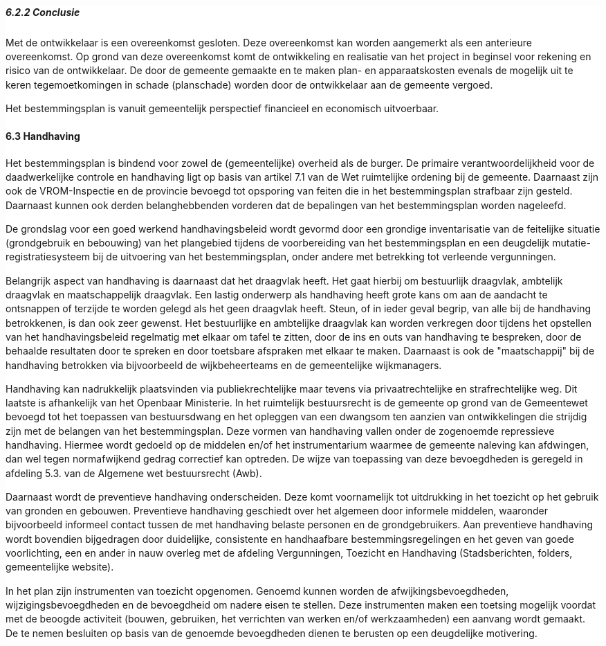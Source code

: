 ##### 6\.2\.2 Conclusie

Met de ontwikkelaar is een overeenkomst gesloten. Deze overeenkomst kan worden aangemerkt als een anterieure overeenkomst. Op grond van deze overeenkomst komt de ontwikkeling en realisatie van het project in beginsel voor rekening en risico van de ontwikkelaar. De door de gemeente gemaakte en te maken plan\- en apparaatskosten evenals de mogelijk uit te keren tegemoetkomingen in schade (planschade) worden door de ontwikkelaar aan de gemeente vergoed.

Het bestemmingsplan is vanuit gemeentelijk perspectief financieel en economisch uitvoerbaar.

#### 6\.3 Handhaving

Het bestemmingsplan is bindend voor zowel de (gemeentelijke) overheid als de burger. De primaire verantwoordelijkheid voor de daadwerkelijke controle en handhaving ligt op basis van artikel 7\.1 van de Wet ruimtelijke ordening bij de gemeente. Daarnaast zijn ook de VROM\-Inspectie en de provincie bevoegd tot opsporing van feiten die in het bestemmingsplan strafbaar zijn gesteld. Daarnaast kunnen ook derden belanghebbenden vorderen dat de bepalingen van het bestemmingsplan worden nageleefd.

De grondslag voor een goed werkend handhavingsbeleid wordt gevormd door een grondige inventarisatie van de feitelijke situatie (grondgebruik en bebouwing) van het plangebied tijdens de voorbereiding van het bestemmingsplan en een deugdelijk mutatie\-registratiesysteem bij de uitvoering van het bestemmingsplan, onder andere met betrekking tot verleende vergunningen.

Belangrijk aspect van handhaving is daarnaast dat het draagvlak heeft. Het gaat hierbij om bestuurlijk draagvlak, ambtelijk draagvlak en maatschappelijk draagvlak. Een lastig onderwerp als handhaving heeft grote kans om aan de aandacht te ontsnappen of terzijde te worden gelegd als het geen draagvlak heeft. Steun, of in ieder geval begrip, van alle bij de handhaving betrokkenen, is dan ook zeer gewenst. Het bestuurlijke en ambtelijke draagvlak kan worden verkregen door tijdens het opstellen van het handhavingsbeleid regelmatig met elkaar om tafel te zitten, door de ins en outs van handhaving te bespreken, door de behaalde resultaten door te spreken en door toetsbare afspraken met elkaar te maken. Daarnaast is ook de "maatschappij" bij de handhaving betrokken via bijvoorbeeld de wijkbeheerteams en de gemeentelijke wijkmanagers.

Handhaving kan nadrukkelijk plaatsvinden via publiekrechtelijke maar tevens via privaatrechtelijke en strafrechtelijke weg. Dit laatste is afhankelijk van het Openbaar Ministerie. In het ruimtelijk bestuursrecht is de gemeente op grond van de Gemeentewet bevoegd tot het toepassen van bestuursdwang en het opleggen van een dwangsom ten aanzien van ontwikkelingen die strijdig zijn met de belangen van het bestemmingsplan. Deze vormen van handhaving vallen onder de zogenoemde repressieve handhaving. Hiermee wordt gedoeld op de middelen en/of het instrumentarium waarmee de gemeente naleving kan afdwingen, dan wel tegen normafwijkend gedrag correctief kan optreden. De wijze van toepassing van deze bevoegdheden is geregeld in afdeling 5\.3\. van de Algemene wet bestuursrecht (Awb).

Daarnaast wordt de preventieve handhaving onderscheiden. Deze komt voornamelijk tot uitdrukking in het toezicht op het gebruik van gronden en gebouwen. Preventieve handhaving geschiedt over het algemeen door informele middelen, waaronder bijvoorbeeld informeel contact tussen de met handhaving belaste personen en de grondgebruikers. Aan preventieve handhaving wordt bovendien bijgedragen door duidelijke, consistente en handhaafbare bestemmingsregelingen en het geven van goede voorlichting, een en ander in nauw overleg met de afdeling Vergunningen, Toezicht en Handhaving (Stadsberichten, folders, gemeentelijke website).

In het plan zijn instrumenten van toezicht opgenomen. Genoemd kunnen worden de afwijkingsbevoegdheden, wijzigingsbevoegdheden en de bevoegdheid om nadere eisen te stellen. Deze instrumenten maken een toetsing mogelijk voordat met de beoogde activiteit (bouwen, gebruiken, het verrichten van werken en/of werkzaamheden) een aanvang wordt gemaakt. De te nemen besluiten op basis van de genoemde bevoegdheden dienen te berusten op een deugdelijke motivering.
